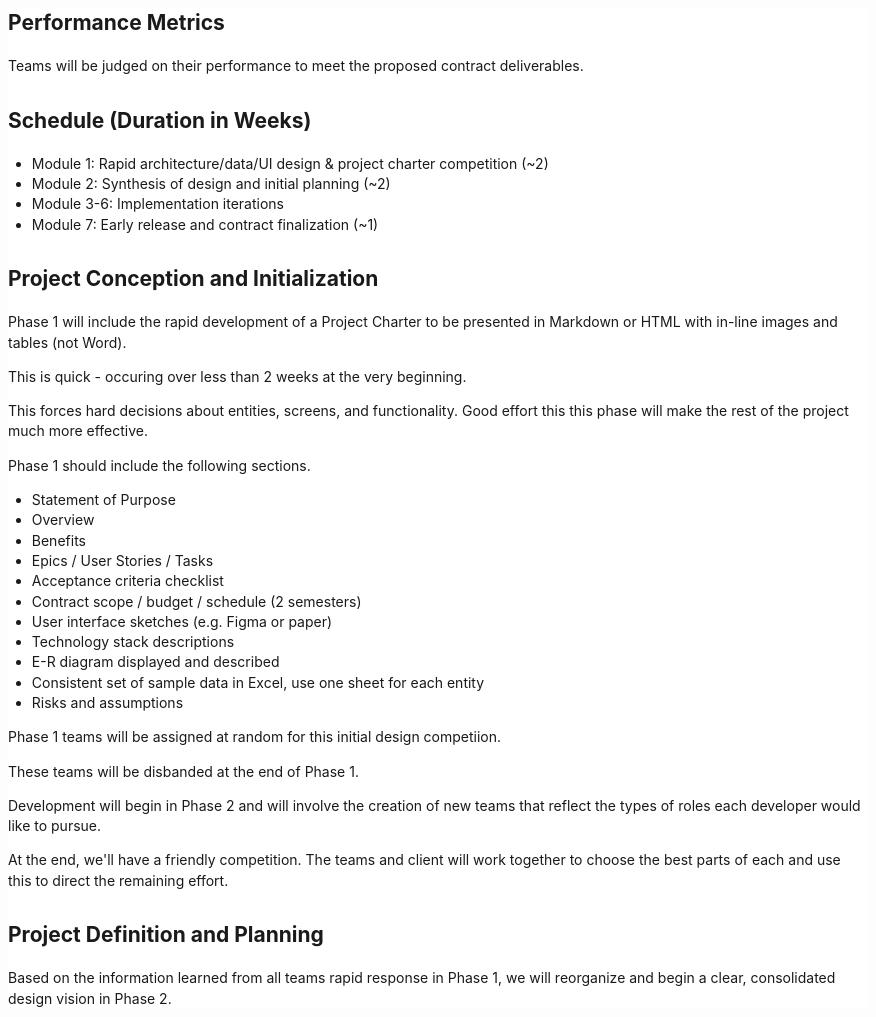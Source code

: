 ## Performance Metrics

Teams will be judged on their performance to meet the proposed contract deliverables.


## Schedule (Duration in Weeks)

* Module 1: Rapid architecture/data/UI design & project charter competition (~2)
* Module 2: Synthesis of design and initial planning (~2)
* Module 3-6: Implementation iterations
* Module 7: Early release and contract finalization (~1)

## Project Conception and Initialization

Phase 1 will include the rapid development of a Project Charter 
to be presented in Markdown or HTML with in-line images and tables (not Word).

This is quick - occuring over less than 2 weeks at the very beginning. 

This forces hard decisions about entities, screens, and functionality. 
Good effort this this phase will 
make the rest of the project much more effective. 

Phase 1 should include the following sections.

* Statement of Purpose
* Overview
* Benefits
* Epics / User Stories / Tasks
* Acceptance criteria checklist
* Contract scope / budget / schedule (2 semesters)
* User interface sketches (e.g. Figma or paper)
* Technology stack descriptions
* E-R diagram displayed and described
* Consistent set of sample data in Excel, use one sheet for each entity
* Risks and assumptions

Phase 1 teams will be assigned at random for this initial design competiion. 

These teams will be disbanded at the end of Phase 1. 

Development will begin in Phase 2 and will involve the 
creation of new teams that reflect the types of roles each developer would like
to pursue. 

At the end, we'll have a friendly competition. The teams and client will 
work together to choose the best parts of each and use this to direct the 
remaining effort. 

## Project Definition and Planning

Based on the information learned from all teams rapid response in Phase 1, 
we will reorganize and begin a clear, consolidated design vision in Phase 2. 
